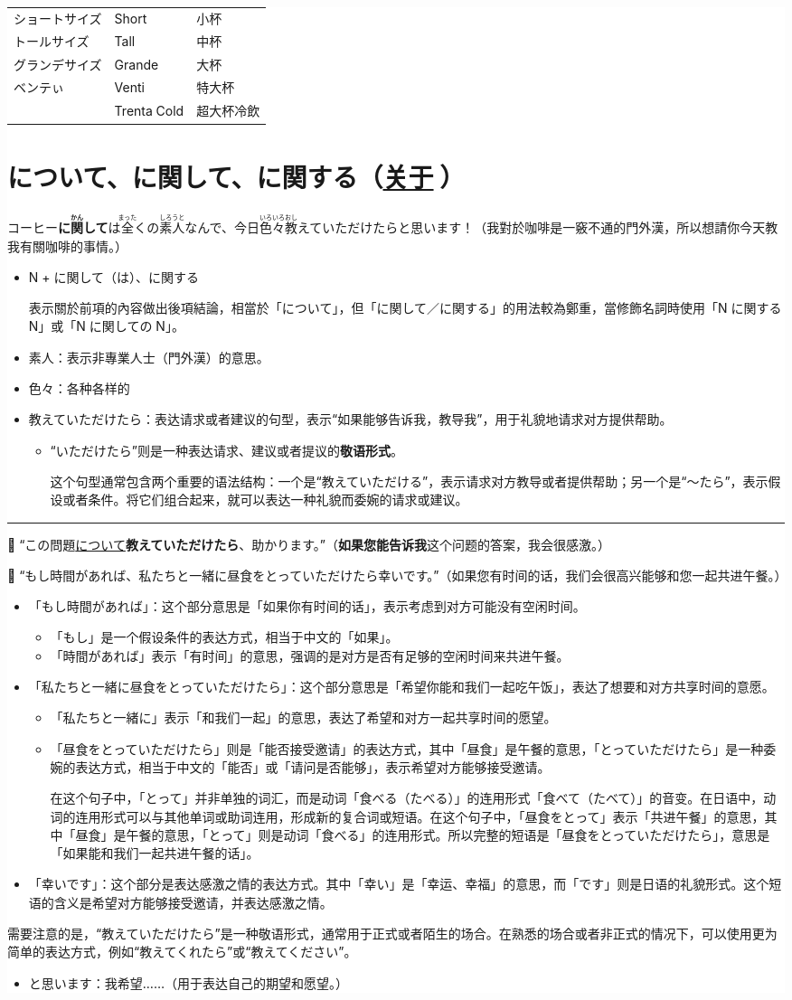 |                |             |            |
| -------------- | ----------- | ---------- |
| ショートサイズ | Short       | 小杯       |
| トールサイズ   | Tall        | 中杯       |
| グランデサイズ | Grande      | 大杯       |
| ベンテぃ       | Venti       | 特大杯     |
|                | Trenta Cold | 超大杯冷飲 |

# について、に関して、に関する（[关于](https://www.sigure.tw/learn-japanese/grammar/n3/79.php) ）

コーヒー**に<ruby>関<rt>かん</rt></ruby>して**は<ruby>全<rt>まった</rt></ruby>くの<ruby>素人<rt>しろうと</rt></ruby>なんで、今日<ruby>色々<rt>いろいろ</rt></ruby><ruby>教<rt>おし</rt></ruby>えていただけたらと思います！（我對於咖啡是一竅不通的門外漢，所以想請你今天教我有關咖啡的事情。） 

- N + に関して（は）、に関する

  表示關於前項的內容做出後項結論，相當於「について」，但「に関して／に関する」的用法較為鄭重，當修飾名詞時使用「N に関する N」或「N に関しての N」。

- 素人：表示非專業人士（門外漢）的意思。

- 色々：各种各样的

- 教えていただけたら：表达请求或者建议的句型，表示“如果能够告诉我，教导我”，用于礼貌地请求对方提供帮助。

  - “いただけたら”则是一种表达请求、建议或者提议的**敬语形式**。

    这个句型通常包含两个重要的语法结构：一个是“教えていただける”，表示请求对方教导或者提供帮助；另一个是“～たら”，表示假设或者条件。将它们组合起来，就可以表达一种礼貌而委婉的请求或建议。

---

🔫 “この問題<u>について</u>**教えていただけたら**、助かります。”（**如果您能告诉我**这个问题的答案，我会很感激。）

🔫 “もし時間があれば、私たちと一緒に昼食をとっていただけたら幸いです。”（如果您有时间的话，我们会很高兴能够和您一起共进午餐。）

- 「もし時間があれば」：这个部分意思是「如果你有时间的话」，表示考虑到对方可能没有空闲时间。

  - 「もし」是一个假设条件的表达方式，相当于中文的「如果」。
  - 「時間があれば」表示「有时间」的意思，强调的是对方是否有足够的空闲时间来共进午餐。

- 「私たちと一緒に昼食をとっていただけたら」：这个部分意思是「希望你能和我们一起吃午饭」，表达了想要和对方共享时间的意愿。

  - 「私たちと一緒に」表示「和我们一起」的意思，表达了希望和对方一起共享时间的愿望。

  - 「昼食をとっていただけたら」则是「能否接受邀请」的表达方式，其中「昼食」是午餐的意思，「とっていただけたら」是一种委婉的表达方式，相当于中文的「能否」或「请问是否能够」，表示希望对方能够接受邀请。

    在这个句子中，「とって」并非单独的词汇，而是动词「食べる（たべる）」的连用形式「食べて（たべて）」的音变。在日语中，动词的连用形式可以与其他单词或助词连用，形成新的复合词或短语。在这个句子中，「昼食をとって」表示「共进午餐」的意思，其中「昼食」是午餐的意思，「とって」则是动词「食べる」的连用形式。所以完整的短语是「昼食をとっていただけたら」，意思是「如果能和我们一起共进午餐的话」。

- 「幸いです」：这个部分是表达感激之情的表达方式。其中「幸い」是「幸运、幸福」的意思，而「です」则是日语的礼貌形式。这个短语的含义是希望对方能够接受邀请，并表达感激之情。

需要注意的是，“教えていただけたら”是一种敬语形式，通常用于正式或者陌生的场合。在熟悉的场合或者非正式的情况下，可以使用更为简单的表达方式，例如“教えてくれたら”或“教えてください”。

- と思います：我希望……（用于表达自己的期望和愿望。）
